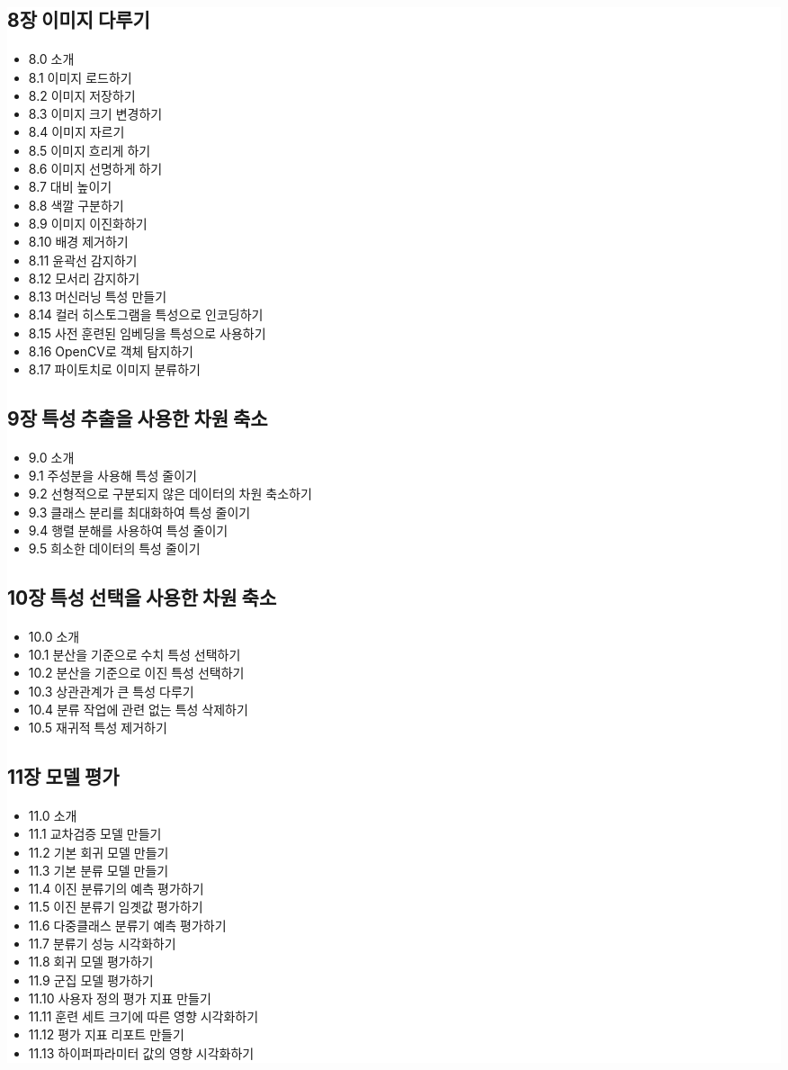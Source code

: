 
## 8장 이미지 다루기
* 8.0 소개
* 8.1 이미지 로드하기
* 8.2 이미지 저장하기
* 8.3 이미지 크기 변경하기
* 8.4 이미지 자르기
* 8.5 이미지 흐리게 하기
* 8.6 이미지 선명하게 하기
* 8.7 대비 높이기
* 8.8 색깔 구분하기
* 8.9 이미지 이진화하기
* 8.10 배경 제거하기
* 8.11 윤곽선 감지하기
* 8.12 모서리 감지하기
* 8.13 머신러닝 특성 만들기
* 8.14 컬러 히스토그램을 특성으로 인코딩하기
* 8.15 사전 훈련된 임베딩을 특성으로 사용하기
* 8.16 OpenCV로 객체 탐지하기
* 8.17 파이토치로 이미지 분류하기


## 9장 특성 추출을 사용한 차원 축소
* 9.0 소개
* 9.1 주성분을 사용해 특성 줄이기
* 9.2 선형적으로 구분되지 않은 데이터의 차원 축소하기
* 9.3 클래스 분리를 최대화하여 특성 줄이기
* 9.4 행렬 분해를 사용하여 특성 줄이기
* 9.5 희소한 데이터의 특성 줄이기


## 10장 특성 선택을 사용한 차원 축소
* 10.0 소개
* 10.1 분산을 기준으로 수치 특성 선택하기
* 10.2 분산을 기준으로 이진 특성 선택하기
* 10.3 상관관계가 큰 특성 다루기
* 10.4 분류 작업에 관련 없는 특성 삭제하기
* 10.5 재귀적 특성 제거하기


## 11장 모델 평가
* 11.0 소개
* 11.1 교차검증 모델 만들기
* 11.2 기본 회귀 모델 만들기
* 11.3 기본 분류 모델 만들기
* 11.4 이진 분류기의 예측 평가하기
* 11.5 이진 분류기 임곗값 평가하기
* 11.6 다중클래스 분류기 예측 평가하기
* 11.7 분류기 성능 시각화하기
* 11.8 회귀 모델 평가하기
* 11.9 군집 모델 평가하기
* 11.10 사용자 정의 평가 지표 만들기
* 11.11 훈련 세트 크기에 따른 영향 시각화하기
* 11.12 평가 지표 리포트 만들기
* 11.13 하이퍼파라미터 값의 영향 시각화하기
